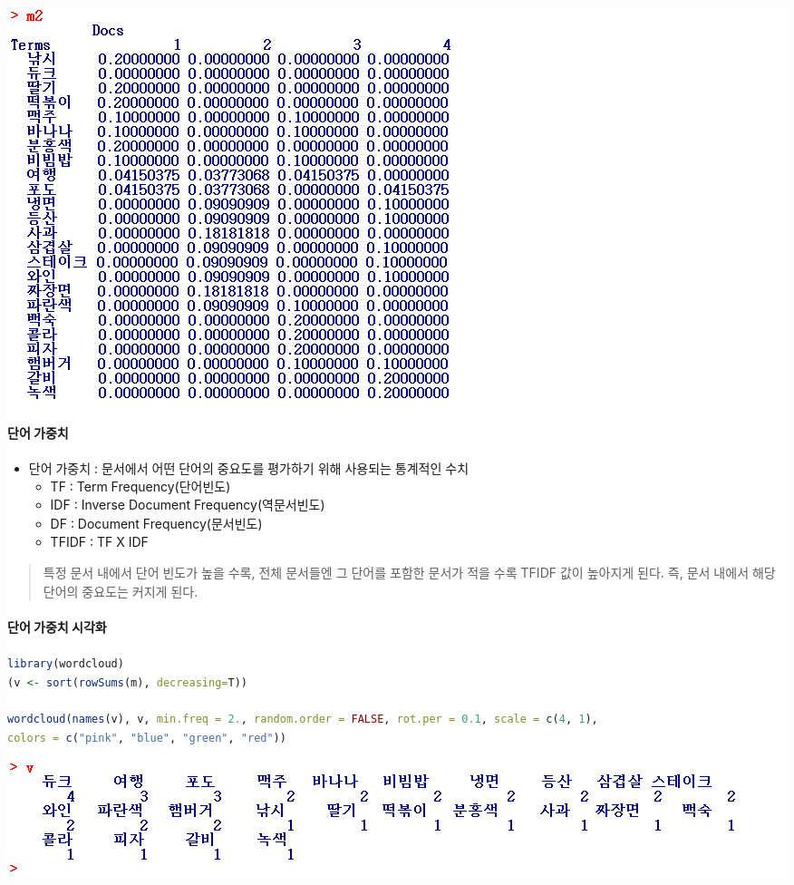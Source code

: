 ![image-20210831135707549](md-images/image-20210831135707549.png)



#### 단어 가중치

* 단어 가중치 : 문서에서 어떤 단어의 중요도를 평가하기 위해 사용되는 통계적인 수치
  * TF : Term Frequency(단어빈도)
  * IDF : Inverse Document Frequency(역문서빈도)
  * DF : Document Frequency(문서빈도)
  * TFIDF : TF X IDF

> 특정 문서 내에서 단어 빈도가 높을 수록, 전체 문서들엔 그 단어를 포함한 문서가 적을 수록 TFIDF 값이 높아지게 된다. 즉, 문서 내에서 해당 단어의 중요도는 커지게 된다.

#### 단어 가중치 시각화

```R
library(wordcloud)
(v <- sort(rowSums(m), decreasing=T))

wordcloud(names(v), v, min.freq = 2., random.order = FALSE, rot.per = 0.1, scale = c(4, 1), 
colors = c("pink", "blue", "green", "red"))
```

![image-20210831141003809](md-images/image-20210831141003809.png)

